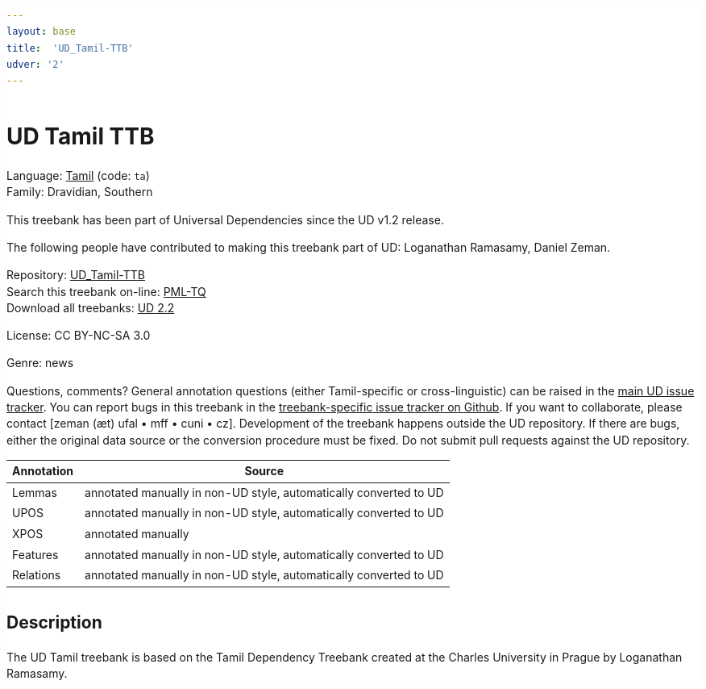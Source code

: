 ```yaml
---
layout: base
title:  'UD_Tamil-TTB'
udver: '2'
---
```




# UD Tamil TTB

Language: [Tamil](/ta/index.html) (code: `ta`)<br/>
Family: Dravidian, Southern

This treebank has been part of Universal Dependencies since the UD v1.2 release.

The following people have contributed to making this treebank part of UD: Loganathan Ramasamy, Daniel Zeman.

Repository: [UD_Tamil-TTB](https://github.com/UniversalDependencies/UD_Tamil-TTB)<br />
Search this treebank on-line: [PML-TQ](https://lindat.mff.cuni.cz/services/pmltq/#!/treebank/udta_ttb22)<br />
Download all treebanks: [UD 2.2](/#download)

License: CC BY-NC-SA 3.0

Genre: news

Questions, comments?
General annotation questions (either Tamil-specific or cross-linguistic) can be raised in the [main UD issue tracker](https://github.com/UniversalDependencies/docs/issues).
You can report bugs in this treebank in the [treebank-specific issue tracker on Github](https://github.com/UniversalDependencies/UD_Tamil-TTB/issues).
If you want to collaborate, please contact [zeman&nbsp;(æt)&nbsp;ufal&nbsp;•&nbsp;mff&nbsp;•&nbsp;cuni&nbsp;•&nbsp;cz].
Development of the treebank happens outside the UD repository.
If there are bugs, either the original data source or the conversion procedure must be fixed.
Do not submit pull requests against the UD repository.

| Annotation | Source |
|------------|--------|
| Lemmas | annotated manually in non-UD style, automatically converted to UD |
| UPOS | annotated manually in non-UD style, automatically converted to UD |
| XPOS | annotated manually |
| Features | annotated manually in non-UD style, automatically converted to UD |
| Relations | annotated manually in non-UD style, automatically converted to UD |

## Description

The UD Tamil treebank is based on the Tamil Dependency Treebank created at the
Charles University in Prague by Loganathan Ramasamy.
